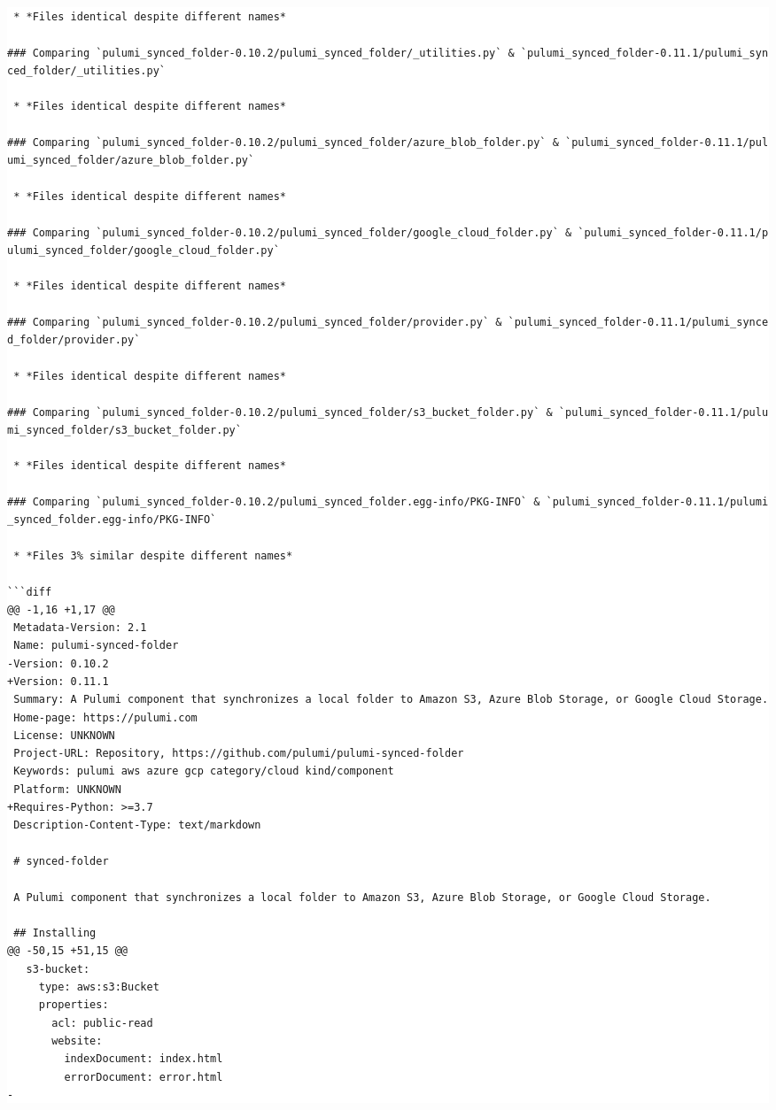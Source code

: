 ```
 * *Files identical despite different names*

### Comparing `pulumi_synced_folder-0.10.2/pulumi_synced_folder/_utilities.py` & `pulumi_synced_folder-0.11.1/pulumi_synced_folder/_utilities.py`

 * *Files identical despite different names*

### Comparing `pulumi_synced_folder-0.10.2/pulumi_synced_folder/azure_blob_folder.py` & `pulumi_synced_folder-0.11.1/pulumi_synced_folder/azure_blob_folder.py`

 * *Files identical despite different names*

### Comparing `pulumi_synced_folder-0.10.2/pulumi_synced_folder/google_cloud_folder.py` & `pulumi_synced_folder-0.11.1/pulumi_synced_folder/google_cloud_folder.py`

 * *Files identical despite different names*

### Comparing `pulumi_synced_folder-0.10.2/pulumi_synced_folder/provider.py` & `pulumi_synced_folder-0.11.1/pulumi_synced_folder/provider.py`

 * *Files identical despite different names*

### Comparing `pulumi_synced_folder-0.10.2/pulumi_synced_folder/s3_bucket_folder.py` & `pulumi_synced_folder-0.11.1/pulumi_synced_folder/s3_bucket_folder.py`

 * *Files identical despite different names*

### Comparing `pulumi_synced_folder-0.10.2/pulumi_synced_folder.egg-info/PKG-INFO` & `pulumi_synced_folder-0.11.1/pulumi_synced_folder.egg-info/PKG-INFO`

 * *Files 3% similar despite different names*

```diff
@@ -1,16 +1,17 @@
 Metadata-Version: 2.1
 Name: pulumi-synced-folder
-Version: 0.10.2
+Version: 0.11.1
 Summary: A Pulumi component that synchronizes a local folder to Amazon S3, Azure Blob Storage, or Google Cloud Storage.
 Home-page: https://pulumi.com
 License: UNKNOWN
 Project-URL: Repository, https://github.com/pulumi/pulumi-synced-folder
 Keywords: pulumi aws azure gcp category/cloud kind/component
 Platform: UNKNOWN
+Requires-Python: >=3.7
 Description-Content-Type: text/markdown
 
 # synced-folder
 
 A Pulumi component that synchronizes a local folder to Amazon S3, Azure Blob Storage, or Google Cloud Storage.
 
 ## Installing
@@ -50,15 +51,15 @@
   s3-bucket:
     type: aws:s3:Bucket
     properties:
       acl: public-read
       website:
         indexDocument: index.html
         errorDocument: error.html
-  
```